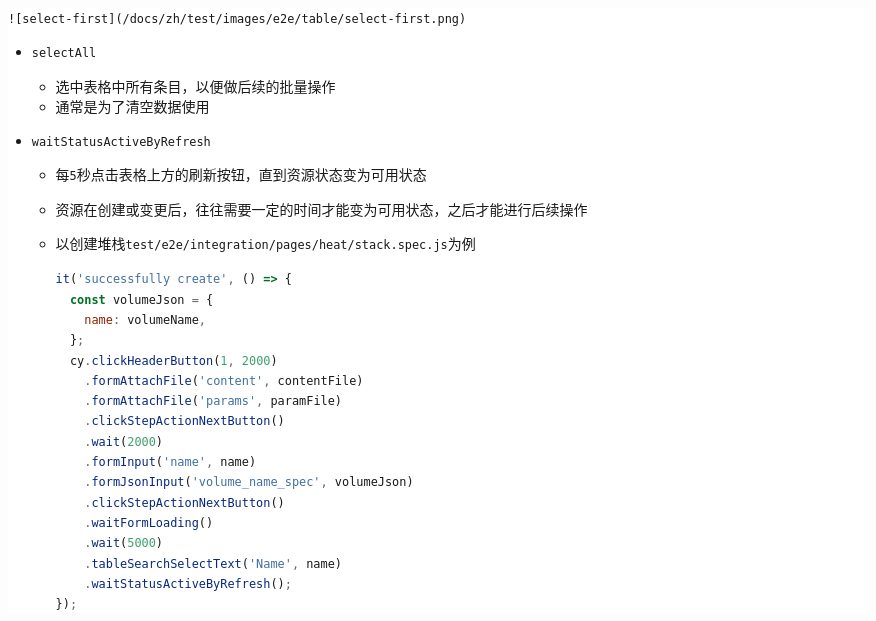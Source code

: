     ![select-first](/docs/zh/test/images/e2e/table/select-first.png)

- `selectAll`
  - 选中表格中所有条目，以便做后续的批量操作
  - 通常是为了清空数据使用

- `waitStatusActiveByRefresh`
  - 每`5`秒点击表格上方的刷新按钮，直到资源状态变为可用状态
  - 资源在创建或变更后，往往需要一定的时间才能变为可用状态，之后才能进行后续操作
  - 以创建堆栈`test/e2e/integration/pages/heat/stack.spec.js`为例

    ```javascript
    it('successfully create', () => {
      const volumeJson = {
        name: volumeName,
      };
      cy.clickHeaderButton(1, 2000)
        .formAttachFile('content', contentFile)
        .formAttachFile('params', paramFile)
        .clickStepActionNextButton()
        .wait(2000)
        .formInput('name', name)
        .formJsonInput('volume_name_spec', volumeJson)
        .clickStepActionNextButton()
        .waitFormLoading()
        .wait(5000)
        .tableSearchSelectText('Name', name)
        .waitStatusActiveByRefresh();
    });
      ```
